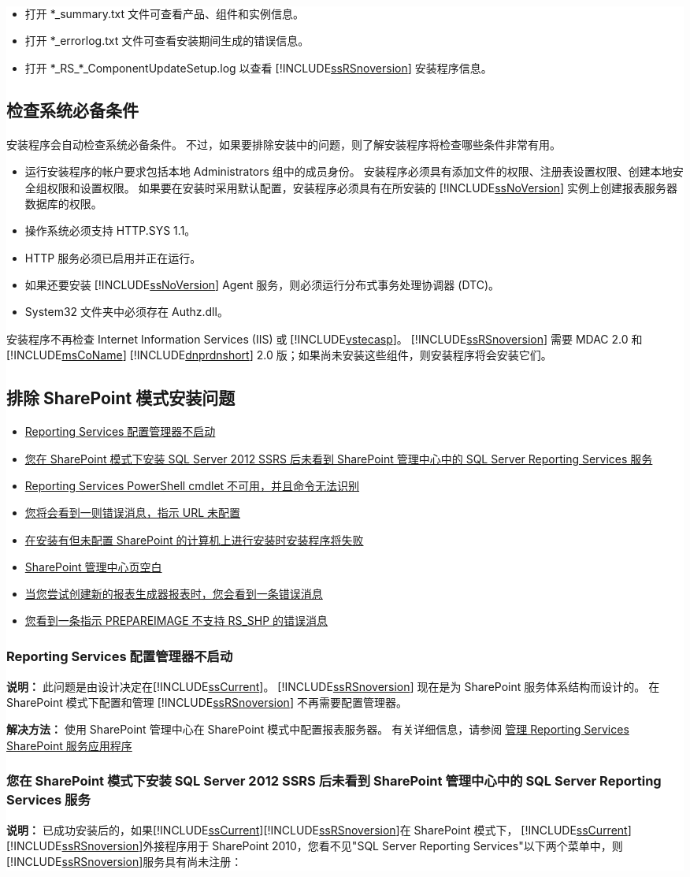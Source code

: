 -   打开 *_summary.txt 文件可查看产品、组件和实例信息。  
  
-   打开 *_errorlog.txt 文件可查看安装期间生成的错误信息。  
  
-   打开 *_RS\_\*_ComponentUpdateSetup.log 以查看 [!INCLUDE[ssRSnoversion](../../includes/ssrsnoversion-md.md)] 安装程序信息。  
  
##  <a name="bkmk_prereq"></a> 检查系统必备条件  
 安装程序会自动检查系统必备条件。 不过，如果要排除安装中的问题，则了解安装程序将检查哪些条件非常有用。  
  
-   运行安装程序的帐户要求包括本地 Administrators 组中的成员身份。 安装程序必须具有添加文件的权限、注册表设置权限、创建本地安全组权限和设置权限。 如果要在安装时采用默认配置，安装程序必须具有在所安装的 [!INCLUDE[ssNoVersion](../../includes/ssnoversion-md.md)] 实例上创建报表服务器数据库的权限。  
  
-   操作系统必须支持 HTTP.SYS 1.1。  
  
-   HTTP 服务必须已启用并正在运行。  
  
-   如果还要安装 [!INCLUDE[ssNoVersion](../../includes/ssnoversion-md.md)] Agent 服务，则必须运行分布式事务处理协调器 (DTC)。  
  
-   System32 文件夹中必须存在 Authz.dll。  
  
 安装程序不再检查 Internet Information Services (IIS) 或 [!INCLUDE[vstecasp](../../includes/vstecasp-md.md)]。 [!INCLUDE[ssRSnoversion](../../includes/ssrsnoversion-md.md)] 需要 MDAC 2.0 和 [!INCLUDE[msCoName](../../includes/msconame-md.md)] [!INCLUDE[dnprdnshort](../../includes/dnprdnshort-md.md)] 2.0 版；如果尚未安装这些组件，则安装程序将会安装它们。  
  
##  <a name="bkmk_tshoot_sharepoint"></a> 排除 SharePoint 模式安装问题  
  
-   [Reporting Services 配置管理器不启动](#bkmk_configmanager_notstart)  
  
-   [您在 SharePoint 模式下安装 SQL Server 2012 SSRS 后未看到 SharePoint 管理中心中的 SQL Server Reporting Services 服务](#bkmk_no_ssrs_service)  
  
-   [Reporting Services PowerShell cmdlet 不可用，并且命令无法识别](#bkmk_cmdlets_not_recognized)  
  
-   [您将会看到一则错误消息，指示 URL 未配置](#bkmk_URL_not_configured)  
  
-   [在安装有但未配置 SharePoint 的计算机上进行安装时安装程序将失败](#bkmk_sharepoint_not_confiugred)  
  
-   [SharePoint 管理中心页空白](#bkmk_central_admin_blank)  
  
-   [当您尝试创建新的报表生成器报表时，您会看到一条错误消息](#bkmk_reportbuilder_newreport_error)  
  
-   [您看到一条指示 PREPAREIMAGE 不支持 RS_SHP 的错误消息](#bkmk_RS_SHP_notsupported)  
  
###  <a name="bkmk_configmanager_notstart"></a> Reporting Services 配置管理器不启动  
 **说明：** 此问题是由设计决定在[!INCLUDE[ssCurrent](../../includes/sscurrent-md.md)]。 [!INCLUDE[ssRSnoversion](../../includes/ssrsnoversion-md.md)] 现在是为 SharePoint 服务体系结构而设计的。 在 SharePoint 模式下配置和管理 [!INCLUDE[ssRSnoversion](../../includes/ssrsnoversion-md.md)] 不再需要配置管理器。  
  
 **解决方法：** 使用 SharePoint 管理中心在 SharePoint 模式中配置报表服务器。 有关详细信息，请参阅 [管理 Reporting Services SharePoint 服务应用程序](../../../2014/reporting-services/manage-a-reporting-services-sharepoint-service-application.md)  
  
###  <a name="bkmk_no_ssrs_service"></a> 您在 SharePoint 模式下安装 SQL Server 2012 SSRS 后未看到 SharePoint 管理中心中的 SQL Server Reporting Services 服务  
 **说明：** 已成功安装后的，如果[!INCLUDE[ssCurrent](../../includes/sscurrent-md.md)][!INCLUDE[ssRSnoversion](../../includes/ssrsnoversion-md.md)]在 SharePoint 模式下， [!INCLUDE[ssCurrent](../../includes/sscurrent-md.md)] [!INCLUDE[ssRSnoversion](../../includes/ssrsnoversion-md.md)]外接程序用于 SharePoint 2010，您看不见"SQL Server Reporting Services"以下两个菜单中，则[!INCLUDE[ssRSnoversion](../../includes/ssrsnoversion-md.md)]服务具有尚未注册：  
  